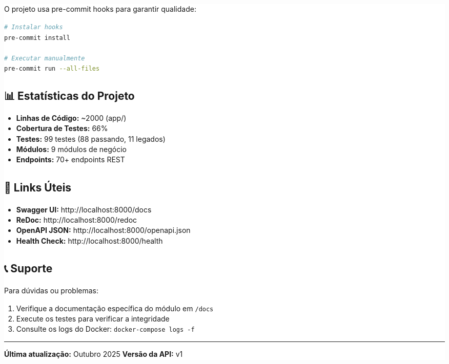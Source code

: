 O projeto usa pre-commit hooks para garantir qualidade:

```bash
# Instalar hooks
pre-commit install

# Executar manualmente
pre-commit run --all-files
```

## 📊 Estatísticas do Projeto

- **Linhas de Código:** ~2000 (app/)
- **Cobertura de Testes:** 66%
- **Testes:** 99 testes (88 passando, 11 legados)
- **Módulos:** 9 módulos de negócio
- **Endpoints:** 70+ endpoints REST

## 🔗 Links Úteis

- **Swagger UI:** http://localhost:8000/docs
- **ReDoc:** http://localhost:8000/redoc
- **OpenAPI JSON:** http://localhost:8000/openapi.json
- **Health Check:** http://localhost:8000/health

## 📞 Suporte

Para dúvidas ou problemas:
1. Verifique a documentação específica do módulo em `/docs`
2. Execute os testes para verificar a integridade
3. Consulte os logs do Docker: `docker-compose logs -f`

---

**Última atualização:** Outubro 2025
**Versão da API:** v1

